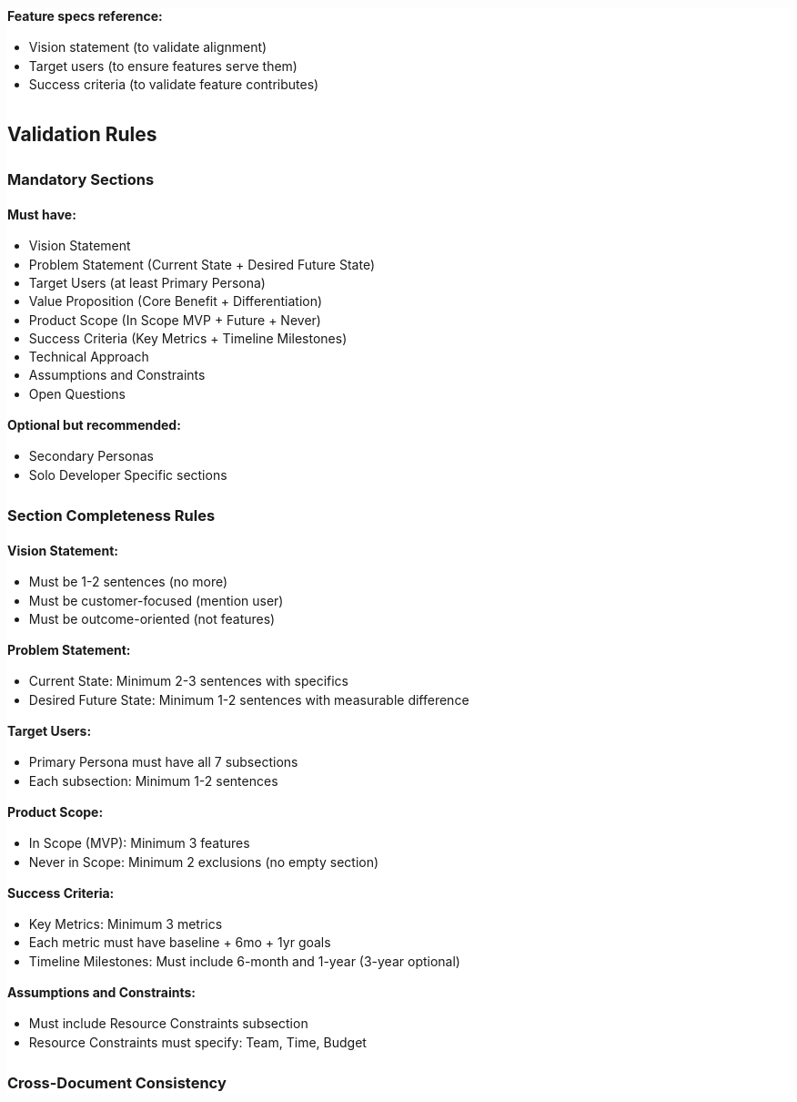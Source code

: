 **Feature specs reference:**
- Vision statement (to validate alignment)
- Target users (to ensure features serve them)
- Success criteria (to validate feature contributes)

## Validation Rules

### Mandatory Sections

**Must have:**
- Vision Statement
- Problem Statement (Current State + Desired Future State)
- Target Users (at least Primary Persona)
- Value Proposition (Core Benefit + Differentiation)
- Product Scope (In Scope MVP + Future + Never)
- Success Criteria (Key Metrics + Timeline Milestones)
- Technical Approach
- Assumptions and Constraints
- Open Questions

**Optional but recommended:**
- Secondary Personas
- Solo Developer Specific sections

### Section Completeness Rules

**Vision Statement:**
- Must be 1-2 sentences (no more)
- Must be customer-focused (mention user)
- Must be outcome-oriented (not features)

**Problem Statement:**
- Current State: Minimum 2-3 sentences with specifics
- Desired Future State: Minimum 1-2 sentences with measurable difference

**Target Users:**
- Primary Persona must have all 7 subsections
- Each subsection: Minimum 1-2 sentences

**Product Scope:**
- In Scope (MVP): Minimum 3 features
- Never in Scope: Minimum 2 exclusions (no empty section)

**Success Criteria:**
- Key Metrics: Minimum 3 metrics
- Each metric must have baseline + 6mo + 1yr goals
- Timeline Milestones: Must include 6-month and 1-year (3-year optional)

**Assumptions and Constraints:**
- Must include Resource Constraints subsection
- Resource Constraints must specify: Team, Time, Budget

### Cross-Document Consistency
